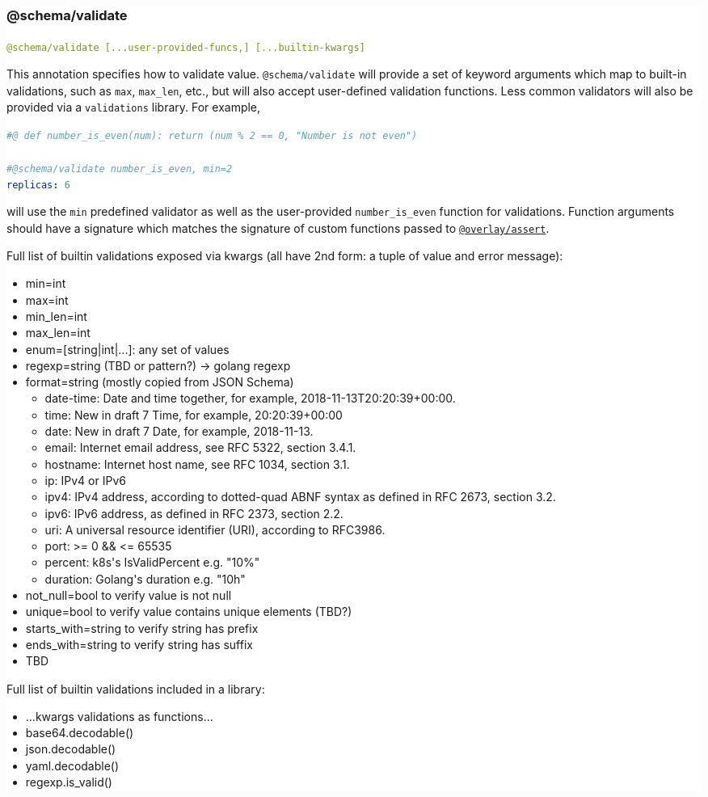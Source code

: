 ### @schema/validate

```yaml
@schema/validate [...user-provided-funcs,] [...builtin-kwargs]
```

  This annotation specifies how to validate value. `@schema/validate` will provide a set of keyword arguments which map to built-in validations, such as `max`, `max_len`, etc., but will also accept user-defined validation functions. Less common validators will also be provided via a `validations` library. For example,

  ```yaml
  #@ def number_is_even(num): return (num % 2 == 0, "Number is not even")

  #@schema/validate number_is_even, min=2
  replicas: 6
  ```

  will use the `min` predefined validator as well as the user-provided `number_is_even` function for validations. Function arguments should have a signature which matches the signature of custom functions passed to [`@overlay/assert`](https://github.com/k14s/ytt/blob/develop/docs/lang-ref-ytt-overlay.md).

  Full list of builtin validations exposed via kwargs (all have 2nd form: a tuple of value and error message):

  - min=int
  - max=int
  - min_len=int
  - max_len=int
  - enum=[string|int|...]: any set of values
  - regexp=string (TBD or pattern?) -> golang regexp
  - format=string (mostly copied from JSON Schema)
    - date-time: Date and time together, for example, 2018-11-13T20:20:39+00:00.
    - time: New in draft 7 Time, for example, 20:20:39+00:00
    - date: New in draft 7 Date, for example, 2018-11-13.
    - email: Internet email address, see RFC 5322, section 3.4.1.
    - hostname: Internet host name, see RFC 1034, section 3.1.
    - ip: IPv4 or IPv6
    - ipv4: IPv4 address, according to dotted-quad ABNF syntax as defined in RFC 2673, section 3.2.
    - ipv6: IPv6 address, as defined in RFC 2373, section 2.2.
    - uri: A universal resource identifier (URI), according to RFC3986.
    - port: >= 0 && <= 65535
    - percent: k8s's IsValidPercent e.g. "10%"
    - duration: Golang's duration e.g. "10h"
  - not_null=bool to verify value is not null
  - unique=bool to verify value contains unique elements (TBD?)
  - starts_with=string to verify string has prefix
  - ends_with=string to verify string has suffix
  - TBD

  Full list of builtin validations included in a library:

  - ...kwargs validations as functions...
  - base64.decodable()
  - json.decodable()
  - yaml.decodable()
  - regexp.is_valid()
